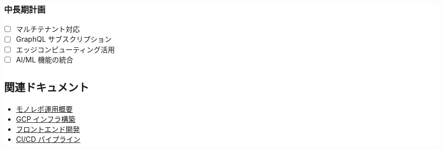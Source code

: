 ### 中長期計画
- [ ] マルチテナント対応
- [ ] GraphQL サブスクリプション
- [ ] エッジコンピューティング活用
- [ ] AI/ML 機能の統合

## 関連ドキュメント

- [モノレポ運用概要](../02-mono/MONO-overview.md)
- [GCP インフラ構築](../03-infra/INF-gc-cloud-run-docker-wp.md)
- [フロントエンド開発](../05-frontend/FE-nextjs-headless-cms.md)
- [CI/CD パイプライン](../08-cicd/CD-github-actions.md)
